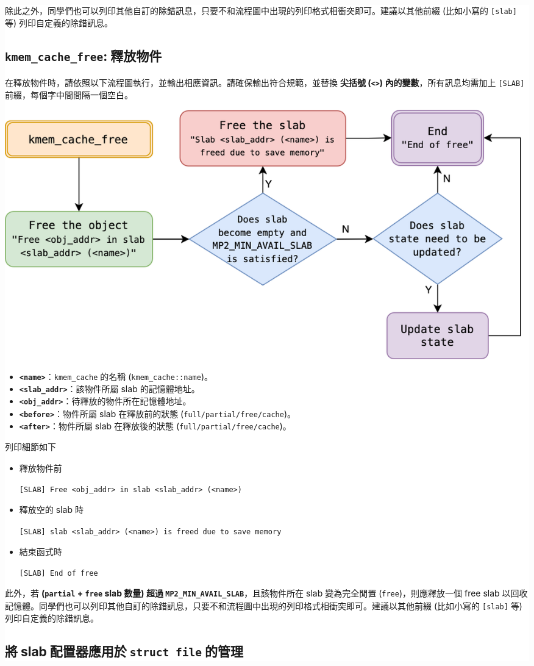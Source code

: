 除此之外，同學們也可以列印其他自訂的除錯訊息，只要不和流程圖中出現的列印格式相衝突即可。建議以其他前綴 (比如小寫的 `[slab]` 等) 列印自定義的除錯訊息。

## `kmem_cache_free`: 釋放物件

在釋放物件時，請依照以下流程圖執行，並輸出相應資訊。請確保輸出符合規範，並替換 **尖括號 (`<>`) 內的變數**，所有訊息均需加上 `[SLAB] ` 前綴，每個字中間間隔一個空白。

![](./img/mp2-slab-free.png)

- **`<name>`**：`kmem_cache` 的名稱 (`kmem_cache::name`)。
- **`<slab_addr>`**：該物件所屬 slab 的記憶體地址。
- **`<obj_addr>`**：待釋放的物件所在記憶體地址。
- **`<before>`**：物件所屬 slab 在釋放前的狀態 (`full/partial/free/cache`)。
- **`<after>`**：物件所屬 slab 在釋放後的狀態 (`full/partial/free/cache`)。

列印細節如下

* 釋放物件前
    ```log
    [SLAB] Free <obj_addr> in slab <slab_addr> (<name>)
    ```
* 釋放空的 slab 時
    ```log
    [SLAB] slab <slab_addr> (<name>) is freed due to save memory
    ```
* 結束函式時
    ```log
    [SLAB] End of free
    ```

此外，若 **(`partial` + `free` slab 數量) 超過 `MP2_MIN_AVAIL_SLAB`**，且該物件所在 slab 變為完全閒置 (`free`)，則應釋放一個 free slab 以回收記憶體。同學們也可以列印其他自訂的除錯訊息，只要不和流程圖中出現的列印格式相衝突即可。建議以其他前綴 (比如小寫的 `[slab]` 等) 列印自定義的除錯訊息。

## 將 slab 配置器應用於 `struct file` 的管理
